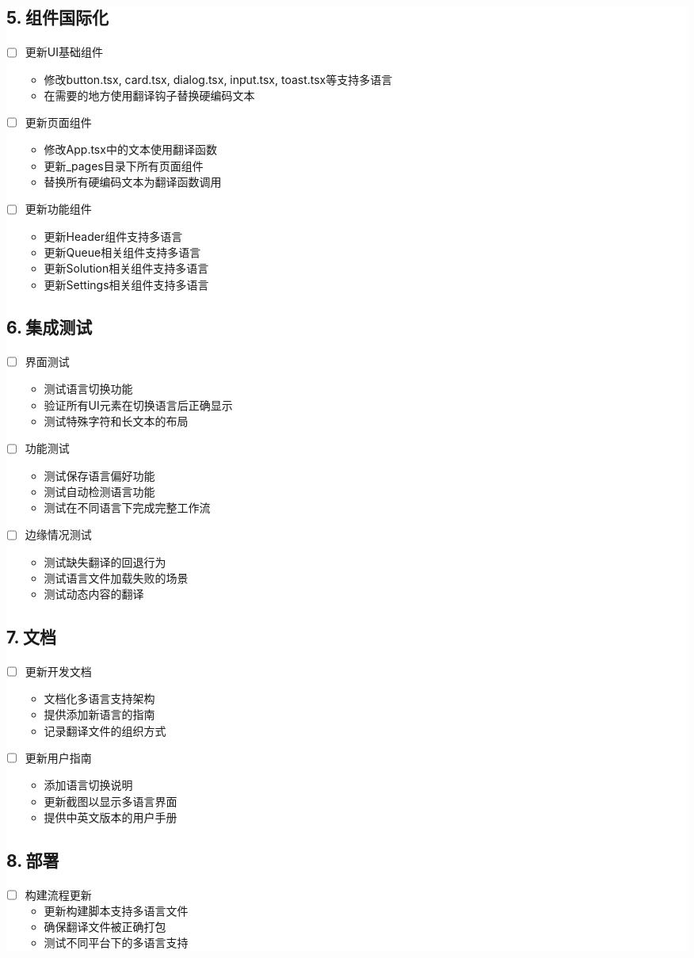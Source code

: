 ## 5. 组件国际化

- [ ] 更新UI基础组件
  - 修改button.tsx, card.tsx, dialog.tsx, input.tsx, toast.tsx等支持多语言
  - 在需要的地方使用翻译钩子替换硬编码文本

- [ ] 更新页面组件
  - 修改App.tsx中的文本使用翻译函数
  - 更新_pages目录下所有页面组件
  - 替换所有硬编码文本为翻译函数调用

- [ ] 更新功能组件
  - 更新Header组件支持多语言
  - 更新Queue相关组件支持多语言
  - 更新Solution相关组件支持多语言
  - 更新Settings相关组件支持多语言

## 6. 集成测试

- [ ] 界面测试
  - 测试语言切换功能
  - 验证所有UI元素在切换语言后正确显示
  - 测试特殊字符和长文本的布局

- [ ] 功能测试
  - 测试保存语言偏好功能
  - 测试自动检测语言功能
  - 测试在不同语言下完成完整工作流

- [ ] 边缘情况测试
  - 测试缺失翻译的回退行为
  - 测试语言文件加载失败的场景
  - 测试动态内容的翻译

## 7. 文档

- [ ] 更新开发文档
  - 文档化多语言支持架构
  - 提供添加新语言的指南
  - 记录翻译文件的组织方式

- [ ] 更新用户指南
  - 添加语言切换说明
  - 更新截图以显示多语言界面
  - 提供中英文版本的用户手册

## 8. 部署

- [ ] 构建流程更新
  - 更新构建脚本支持多语言文件
  - 确保翻译文件被正确打包
  - 测试不同平台下的多语言支持
